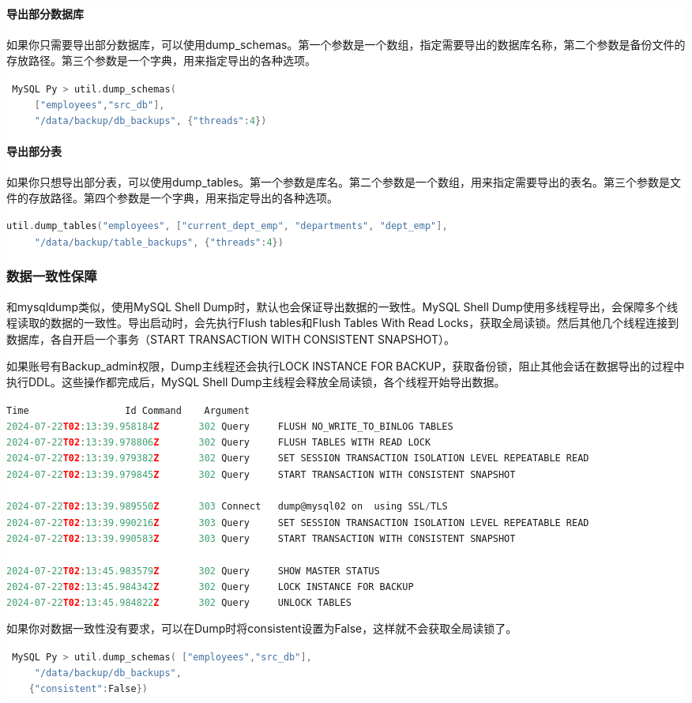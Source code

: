 #### 导出部分数据库

如果你只需要导出部分数据库，可以使用dump\_schemas。第一个参数是一个数组，指定需要导出的数据库名称，第二个参数是备份文件的存放路径。第三个参数是一个字典，用来指定导出的各种选项。

```go
 MySQL Py > util.dump_schemas(
     ["employees","src_db"],
     "/data/backup/db_backups", {"threads":4})

```

#### 导出部分表

如果你只想导出部分表，可以使用dump\_tables。第一个参数是库名。第二个参数是一个数组，用来指定需要导出的表名。第三个参数是文件的存放路径。第四个参数是一个字典，用来指定导出的各种选项。

```go
util.dump_tables("employees", ["current_dept_emp", "departments", "dept_emp"],
     "/data/backup/table_backups", {"threads":4})

```

### 数据一致性保障

和mysqldump类似，使用MySQL Shell Dump时，默认也会保证导出数据的一致性。MySQL Shell Dump使用多线程导出，会保障多个线程读取的数据的一致性。导出启动时，会先执行Flush tables和Flush Tables With Read Locks，获取全局读锁。然后其他几个线程连接到数据库，各自开启一个事务（START TRANSACTION WITH CONSISTENT SNAPSHOT）。

如果账号有Backup\_admin权限，Dump主线程还会执行LOCK INSTANCE FOR BACKUP，获取备份锁，阻止其他会话在数据导出的过程中执行DDL。这些操作都完成后，MySQL Shell Dump主线程会释放全局读锁，各个线程开始导出数据。

```go
Time                 Id Command    Argument
2024-07-22T02:13:39.958184Z       302 Query     FLUSH NO_WRITE_TO_BINLOG TABLES
2024-07-22T02:13:39.978806Z       302 Query     FLUSH TABLES WITH READ LOCK
2024-07-22T02:13:39.979382Z       302 Query     SET SESSION TRANSACTION ISOLATION LEVEL REPEATABLE READ
2024-07-22T02:13:39.979845Z       302 Query     START TRANSACTION WITH CONSISTENT SNAPSHOT

2024-07-22T02:13:39.989550Z       303 Connect   dump@mysql02 on  using SSL/TLS
2024-07-22T02:13:39.990216Z       303 Query     SET SESSION TRANSACTION ISOLATION LEVEL REPEATABLE READ
2024-07-22T02:13:39.990583Z       303 Query     START TRANSACTION WITH CONSISTENT SNAPSHOT

2024-07-22T02:13:45.983579Z       302 Query     SHOW MASTER STATUS
2024-07-22T02:13:45.984342Z       302 Query     LOCK INSTANCE FOR BACKUP
2024-07-22T02:13:45.984822Z       302 Query     UNLOCK TABLES

```

如果你对数据一致性没有要求，可以在Dump时将consistent设置为False，这样就不会获取全局读锁了。

```go
 MySQL Py > util.dump_schemas( ["employees","src_db"],
     "/data/backup/db_backups",
    {"consistent":False})

```
